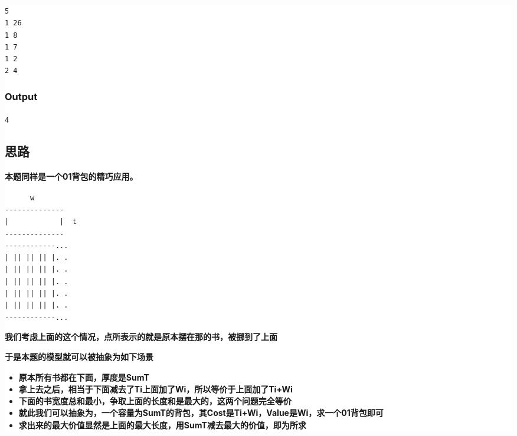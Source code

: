 ```
5
1 26
1 8
1 7
1 2
2 4
```

### Output

```
4
```

## 思路

**本题同样是一个01背包的精巧应用。**

```
      w
--------------
|            |  t
--------------
------------...
| || || || |. .
| || || || |. .
| || || || |. .
| || || || |. .
| || || || |. .
------------...
```

**我们考虑上面的这个情况，点所表示的就是原本摆在那的书，被挪到了上面**

**于是本题的模型就可以被抽象为如下场景**

- **原本所有书都在下面，厚度是SumT**
- **拿上去之后，相当于下面减去了Ti上面加了Wi，所以等价于上面加了Ti+Wi**
- **下面的书宽度总和最小，争取上面的长度和是最大的，这两个问题完全等价**
- **就此我们可以抽象为，一个容量为SumT的背包，其Cost是Ti+Wi，Value是Wi，求一个01背包即可**
- **求出来的最大价值显然是上面的最大长度，用SumT减去最大的价值，即为所求**

